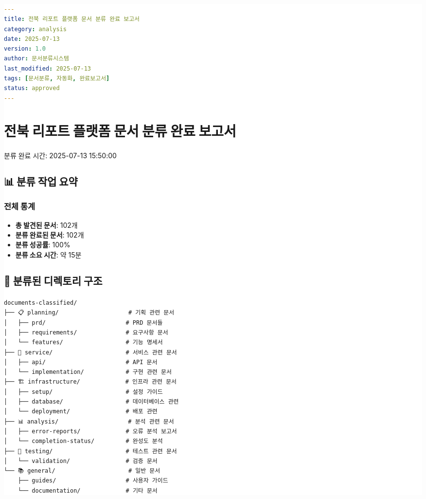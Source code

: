 ```yaml
---
title: 전북 리포트 플랫폼 문서 분류 완료 보고서
category: analysis
date: 2025-07-13
version: 1.0
author: 문서분류시스템
last_modified: 2025-07-13
tags: [문서분류, 자동화, 완료보고서]
status: approved
---
```


# 전북 리포트 플랫폼 문서 분류 완료 보고서

분류 완료 시간: 2025-07-13 15:50:00

## 📊 분류 작업 요약

### 전체 통계
- **총 발견된 문서**: 102개
- **분류 완료된 문서**: 102개
- **분류 성공률**: 100%
- **분류 소요 시간**: 약 15분

## 📁 분류된 디렉토리 구조

```
documents-classified/
├── 📋 planning/                    # 기획 관련 문서
│   ├── prd/                       # PRD 문서들
│   ├── requirements/              # 요구사항 문서
│   └── features/                  # 기능 명세서
├── 🔧 service/                     # 서비스 관련 문서
│   ├── api/                       # API 문서
│   └── implementation/            # 구현 관련 문서
├── 🏗️ infrastructure/             # 인프라 관련 문서
│   ├── setup/                     # 설정 가이드
│   ├── database/                  # 데이터베이스 관련
│   └── deployment/                # 배포 관련
├── 📊 analysis/                    # 분석 관련 문서
│   ├── error-reports/             # 오류 분석 보고서
│   └── completion-status/         # 완성도 분석
├── 🧪 testing/                     # 테스트 관련 문서
│   └── validation/                # 검증 문서
└── 📚 general/                     # 일반 문서
    ├── guides/                    # 사용자 가이드
    └── documentation/             # 기타 문서
```
